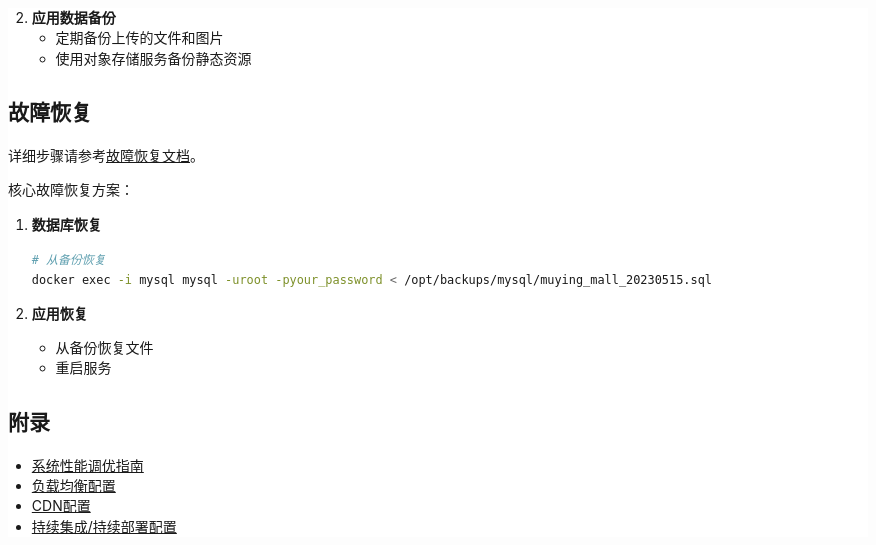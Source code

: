 2. **应用数据备份**
   - 定期备份上传的文件和图片
   - 使用对象存储服务备份静态资源

## 故障恢复

详细步骤请参考[故障恢复文档](./disaster-recovery.md)。

核心故障恢复方案：

1. **数据库恢复**
   ```bash
   # 从备份恢复
   docker exec -i mysql mysql -uroot -pyour_password < /opt/backups/mysql/muying_mall_20230515.sql
   ```

2. **应用恢复**
   - 从备份恢复文件
   - 重启服务

## 附录

- [系统性能调优指南](./performance-tuning.md)
- [负载均衡配置](./load-balancing.md)
- [CDN配置](./cdn-setup.md)
- [持续集成/持续部署配置](./ci-cd.md) 